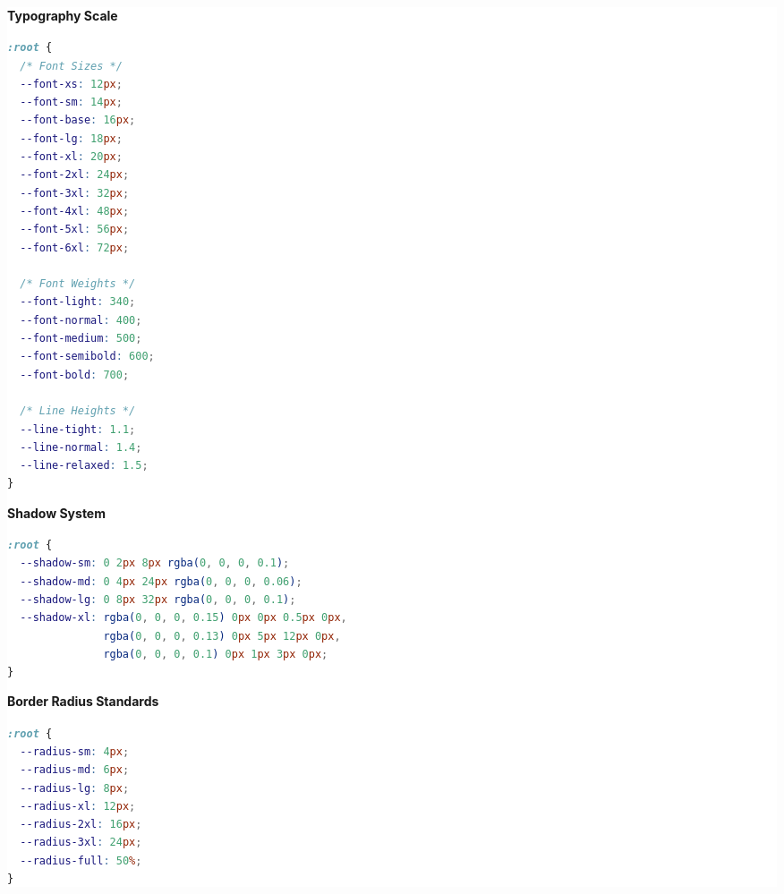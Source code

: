 **Typography Scale**
```css
:root {
  /* Font Sizes */
  --font-xs: 12px;
  --font-sm: 14px;
  --font-base: 16px;
  --font-lg: 18px;
  --font-xl: 20px;
  --font-2xl: 24px;
  --font-3xl: 32px;
  --font-4xl: 48px;
  --font-5xl: 56px;
  --font-6xl: 72px;
  
  /* Font Weights */
  --font-light: 340;
  --font-normal: 400;
  --font-medium: 500;
  --font-semibold: 600;
  --font-bold: 700;
  
  /* Line Heights */
  --line-tight: 1.1;
  --line-normal: 1.4;
  --line-relaxed: 1.5;
}
```

**Shadow System**
```css
:root {
  --shadow-sm: 0 2px 8px rgba(0, 0, 0, 0.1);
  --shadow-md: 0 4px 24px rgba(0, 0, 0, 0.06);
  --shadow-lg: 0 8px 32px rgba(0, 0, 0, 0.1);
  --shadow-xl: rgba(0, 0, 0, 0.15) 0px 0px 0.5px 0px, 
               rgba(0, 0, 0, 0.13) 0px 5px 12px 0px, 
               rgba(0, 0, 0, 0.1) 0px 1px 3px 0px;
}
```

**Border Radius Standards**
```css
:root {
  --radius-sm: 4px;
  --radius-md: 6px;
  --radius-lg: 8px;
  --radius-xl: 12px;
  --radius-2xl: 16px;
  --radius-3xl: 24px;
  --radius-full: 50%;
}
```
